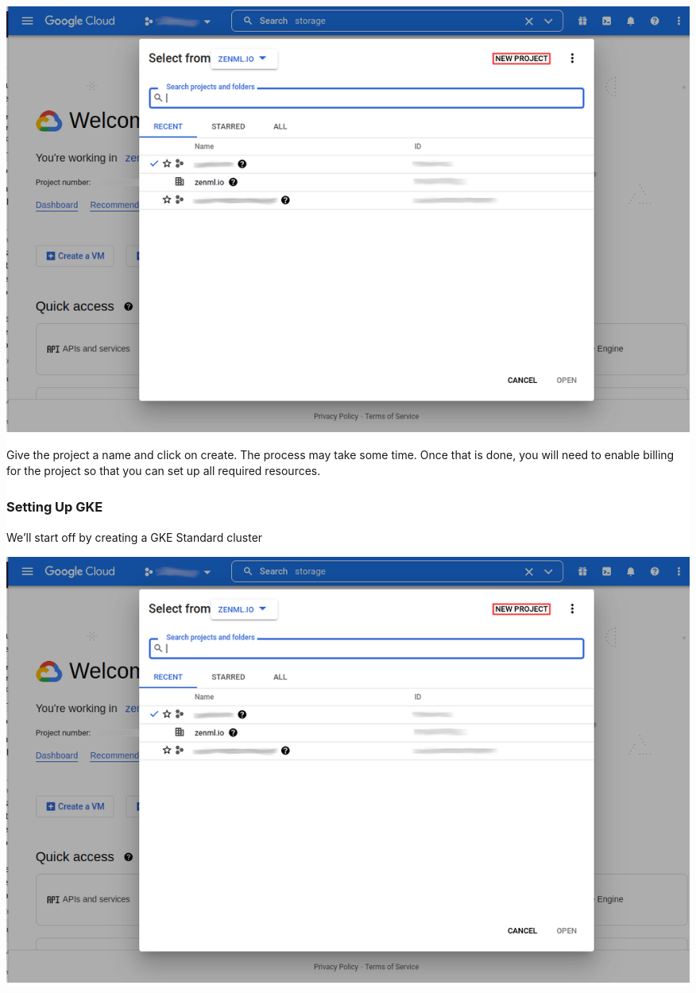 ![Create new project](../assets/posts/kserve-deployment/gcp-create-project.png)

Give the project a name and click on create. The process may take some time. Once that is done, you will need to enable billing for the project so that you can set up all required resources.
### Setting Up GKE

We’ll start off by creating a GKE Standard cluster

![Create GCP project](../assets/posts/kserve-deployment/gcp-create-project.png)
